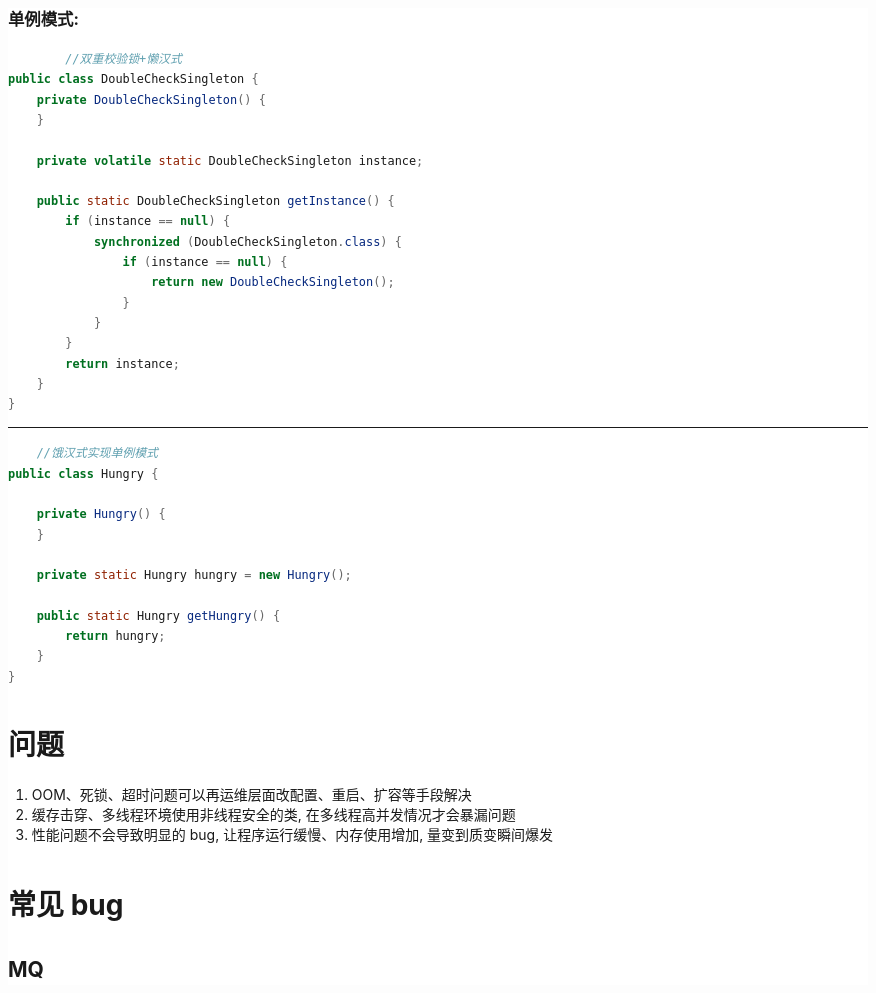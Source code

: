 ### 单例模式:

```java
        //双重校验锁+懒汉式
public class DoubleCheckSingleton {
    private DoubleCheckSingleton() {
    }

    private volatile static DoubleCheckSingleton instance;

    public static DoubleCheckSingleton getInstance() {
        if (instance == null) {
            synchronized (DoubleCheckSingleton.class) {
                if (instance == null) {
                    return new DoubleCheckSingleton();
                }
            }
        }
        return instance;
    }
}
```

----

```java
    //饿汉式实现单例模式
public class Hungry {

    private Hungry() {
    }

    private static Hungry hungry = new Hungry();

    public static Hungry getHungry() {
        return hungry;
    }
}
```

# 问题

1. OOM、死锁、超时问题可以再运维层面改配置、重启、扩容等手段解决
2. 缓存击穿、多线程环境使用非线程安全的类, 在多线程高并发情况才会暴漏问题
3. 性能问题不会导致明显的 bug, 让程序运行缓慢、内存使用增加, 量变到质变瞬间爆发

# 常见 bug

## MQ
